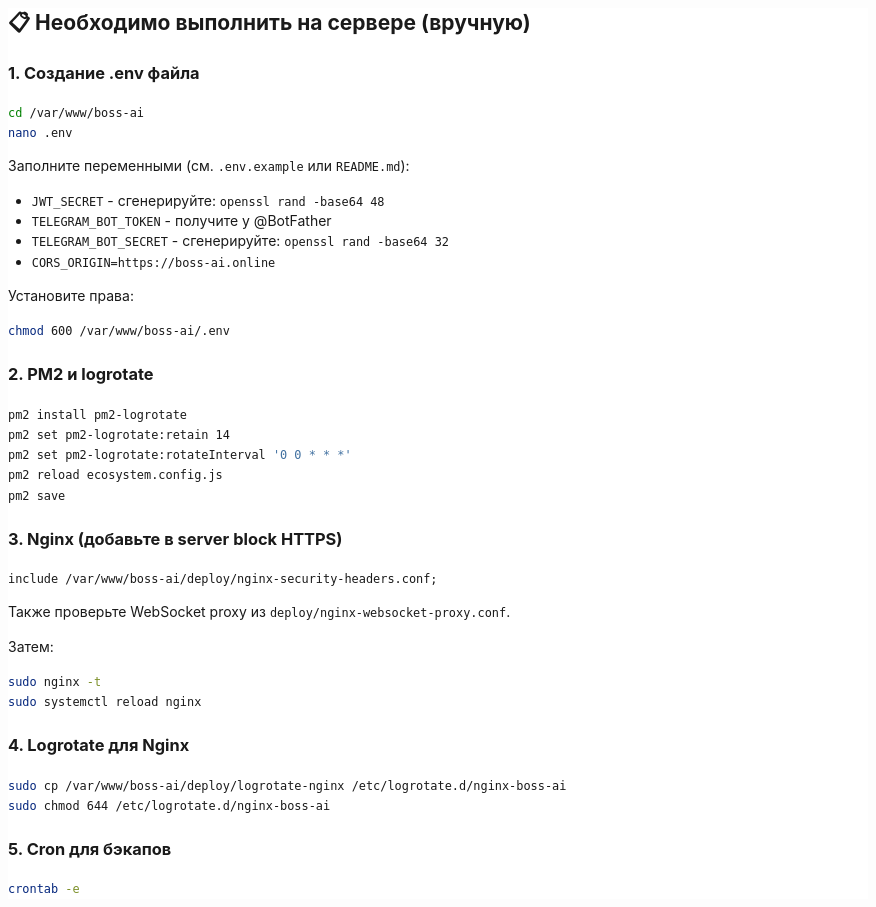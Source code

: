 ## 📋 Необходимо выполнить на сервере (вручную)

### 1. Создание .env файла

```bash
cd /var/www/boss-ai
nano .env
```

Заполните переменными (см. `.env.example` или `README.md`):

- `JWT_SECRET` - сгенерируйте: `openssl rand -base64 48`
- `TELEGRAM_BOT_TOKEN` - получите у @BotFather
- `TELEGRAM_BOT_SECRET` - сгенерируйте: `openssl rand -base64 32`
- `CORS_ORIGIN=https://boss-ai.online`

Установите права:

```bash
chmod 600 /var/www/boss-ai/.env
```

### 2. PM2 и logrotate

```bash
pm2 install pm2-logrotate
pm2 set pm2-logrotate:retain 14
pm2 set pm2-logrotate:rotateInterval '0 0 * * *'
pm2 reload ecosystem.config.js
pm2 save
```

### 3. Nginx (добавьте в server block HTTPS)

```nginx
include /var/www/boss-ai/deploy/nginx-security-headers.conf;
```

Также проверьте WebSocket proxy из `deploy/nginx-websocket-proxy.conf`.

Затем:

```bash
sudo nginx -t
sudo systemctl reload nginx
```

### 4. Logrotate для Nginx

```bash
sudo cp /var/www/boss-ai/deploy/logrotate-nginx /etc/logrotate.d/nginx-boss-ai
sudo chmod 644 /etc/logrotate.d/nginx-boss-ai
```

### 5. Cron для бэкапов

```bash
crontab -e
```
